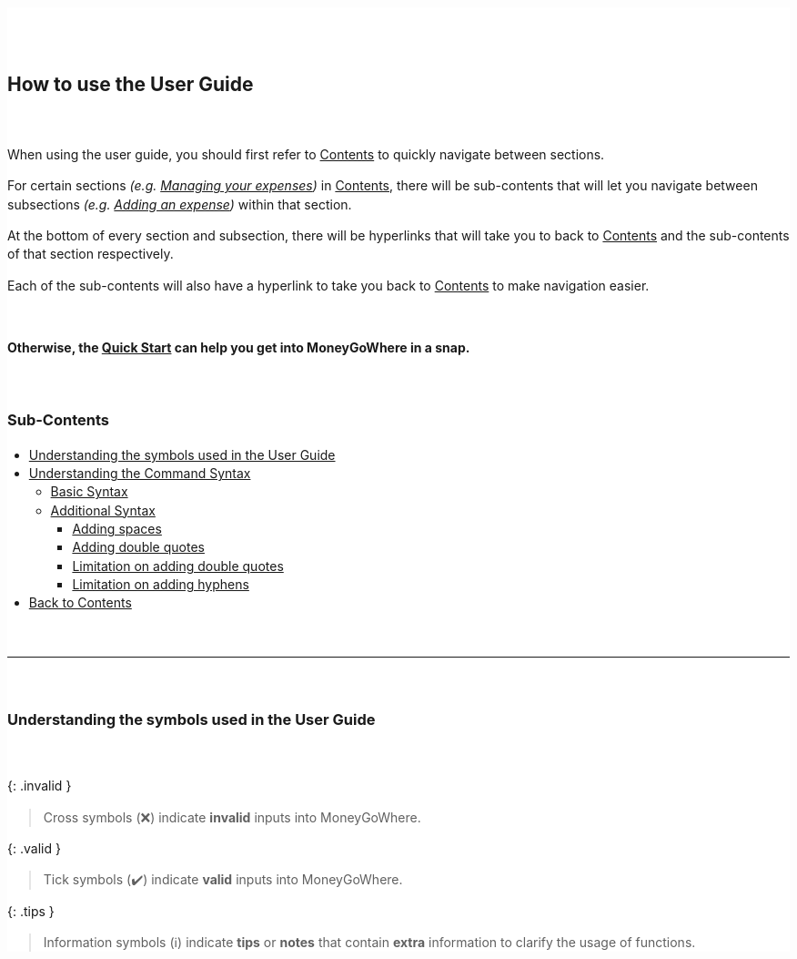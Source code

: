 <br>
<br>

<div style="page-break-after: always;"></div>

## How to use the User Guide

<br>

When using the user guide, you should first refer to [Contents](#contents) to quickly navigate between sections.

For certain sections *(e.g. [Managing your expenses](#managing-your-expenses))* in [Contents](#contents), there will be sub-contents that will let you navigate between subsections *(e.g. [Adding an expense](#adding-an-expense-add-expense))* within that section.

At the bottom of every section and subsection, there will be hyperlinks that will take you to back to [Contents](#contents) and the sub-contents of that section respectively.

Each of the sub-contents will also have a hyperlink to take you back to [Contents](#contents) to make navigation easier.

<br>

**Otherwise, the [Quick Start](#quick-start) can help you get into MoneyGoWhere in a snap.**

<br>

### Sub-Contents
* [Understanding the symbols used in the User Guide](#understanding-the-symbols-used-in-the-user-guide)
* [Understanding the Command Syntax](#understanding-the-command-syntax)
    * [Basic Syntax](#basic-syntax)
    * [Additional Syntax](#additional-syntax)
        * [Adding spaces](#adding-spaces)
        * [Adding double quotes](#adding-double-quotes)
        * [Limitation on adding double quotes](#limitation-on-adding-double-quotes)
        * [Limitation on adding hyphens](#limitation-on-adding-hyphens)
* [Back to Contents](#contents)

<br>
<hr>
<br>

<div style="page-break-after: always;"></div>

### Understanding the symbols used in the User Guide

<br>

{: .invalid }
> Cross symbols (❌) indicate **invalid** inputs into MoneyGoWhere.

{: .valid }
> Tick symbols (✔️) indicate **valid** inputs into MoneyGoWhere.

{: .tips }
> Information symbols (ℹ️) indicate **tips** or **notes** that contain **extra** information to clarify the usage of functions.
